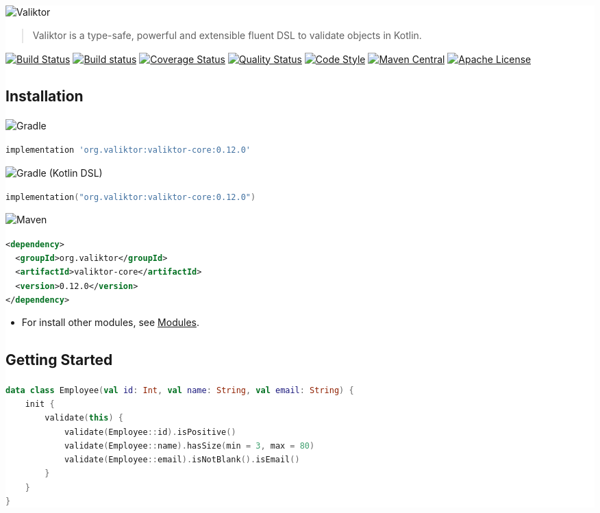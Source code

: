 ![Valiktor](docs/logo.png)

> Valiktor is a type-safe, powerful and extensible fluent DSL to validate objects in Kotlin.

[![Build Status](https://travis-ci.org/valiktor/valiktor.svg?branch=master)](https://travis-ci.org/valiktor/valiktor)
[![Build status](https://ci.appveyor.com/api/projects/status/github/valiktor/valiktor?branch=master&svg=true)](https://ci.appveyor.com/project/rodolphocouto/valiktor)
[![Coverage Status](https://codecov.io/gh/valiktor/valiktor/branch/master/graph/badge.svg)](https://codecov.io/gh/valiktor/valiktor)
[![Quality Status](https://api.codacy.com/project/badge/Grade/1826622893374838856952b9c013793a)](https://www.codacy.com/app/rodolphocouto/valiktor?utm_source=github.com&amp;utm_medium=referral&amp;utm_content=valiktor/valiktor&amp;utm_campaign=Badge_Grade)
[![Code Style](https://img.shields.io/badge/code%20style-%E2%9D%A4-FF4081.svg)](https://ktlint.github.io)
[![Maven Central](https://img.shields.io/maven-central/v/org.valiktor/valiktor-core.svg)](https://search.maven.org/search?q=g:org.valiktor)
[![Apache License](https://img.shields.io/badge/license-Apache%20License%202.0-blue.svg)](LICENSE)

## Installation

![Gradle](docs/gradle.png)

```groovy
implementation 'org.valiktor:valiktor-core:0.12.0'
```

![Gradle](docs/gradle.png) (Kotlin DSL)

```kotlin
implementation("org.valiktor:valiktor-core:0.12.0")
```

![Maven](docs/maven.png) 

```xml
<dependency>
  <groupId>org.valiktor</groupId>
  <artifactId>valiktor-core</artifactId>
  <version>0.12.0</version>
</dependency>
```

* For install other modules, see [Modules](#modules).

## Getting Started

```kotlin
data class Employee(val id: Int, val name: String, val email: String) {
    init {
        validate(this) {
            validate(Employee::id).isPositive()
            validate(Employee::name).hasSize(min = 3, max = 80)
            validate(Employee::email).isNotBlank().isEmail()
        }
    }
}
```

